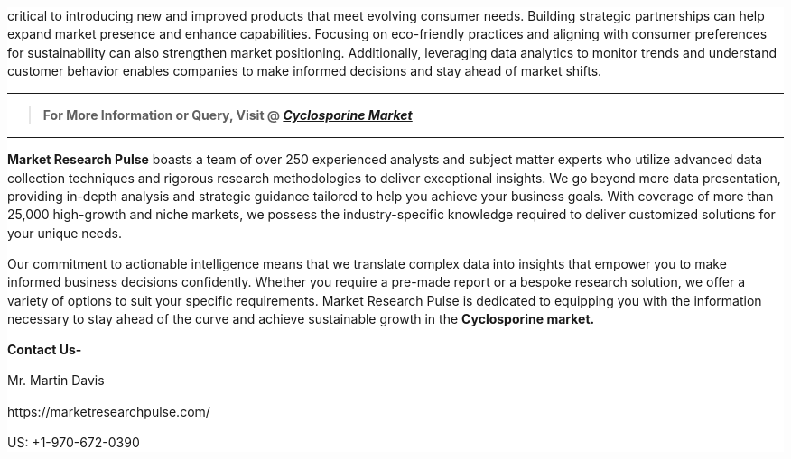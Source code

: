 critical to introducing new and improved products that meet evolving consumer needs. Building strategic partnerships can help expand market presence and enhance capabilities. Focusing on eco-friendly practices and aligning with consumer preferences for sustainability can also strengthen market positioning. Additionally, leveraging data analytics to monitor trends and understand customer behavior enables companies to make informed decisions and stay ahead of market shifts.</p><hr /><blockquote><p><strong>For More Information or Query, Visit @&nbsp;<em><a href="https://marketresearchpulse.com/report/123033/cyclosporine-market?utm_source=Linkedin&utm_medium=023">Cyclosporine Market</a></em></strong></p></blockquote><hr /><p><strong>Market Research Pulse</strong> boasts a team of over 250 experienced analysts and subject matter experts who utilize advanced data collection techniques and rigorous research methodologies to deliver exceptional insights. We go beyond mere data presentation, providing in-depth analysis and strategic guidance tailored to help you achieve your business goals. With coverage of more than 25,000 high-growth and niche markets, we possess the industry-specific knowledge required to deliver customized solutions for your unique needs.</p><p>Our commitment to actionable intelligence means that we translate complex data into insights that empower you to make informed business decisions confidently. Whether you require a pre-made report or a bespoke research solution, we offer a variety of options to suit your specific requirements. Market Research Pulse is dedicated to equipping you with the information necessary to stay ahead of the curve and achieve sustainable growth in the <strong>Cyclosporine market.</strong></p><p><strong>Contact Us-</strong></p><p>Mr. Martin Davis</p><p>https://marketresearchpulse.com/</p><p>US: +1-970-672-0390</p>